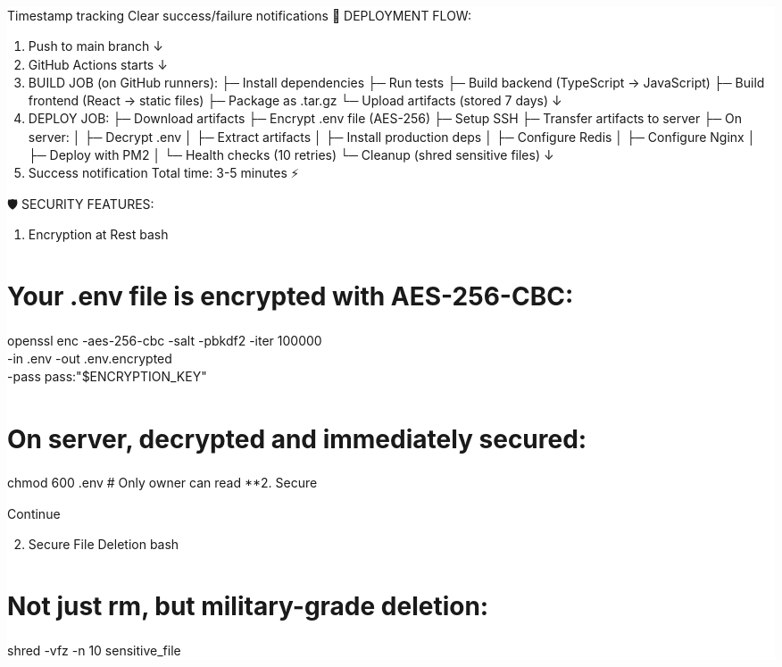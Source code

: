 Timestamp tracking
Clear success/failure notifications
🚀 DEPLOYMENT FLOW:
1. Push to main branch
   ↓
2. GitHub Actions starts
   ↓
3. BUILD JOB (on GitHub runners):
   ├─ Install dependencies
   ├─ Run tests
   ├─ Build backend (TypeScript → JavaScript)
   ├─ Build frontend (React → static files)
   ├─ Package as .tar.gz
   └─ Upload artifacts (stored 7 days)
   ↓
4. DEPLOY JOB:
   ├─ Download artifacts
   ├─ Encrypt .env file (AES-256)
   ├─ Setup SSH
   ├─ Transfer artifacts to server
   ├─ On server:
   │  ├─ Decrypt .env
   │  ├─ Extract artifacts
   │  ├─ Install production deps
   │  ├─ Configure Redis
   │  ├─ Configure Nginx
   │  ├─ Deploy with PM2
   │  └─ Health checks (10 retries)
   └─ Cleanup (shred sensitive files)
   ↓
5. Success notification
Total time: 3-5 minutes ⚡

🛡️ SECURITY FEATURES:
1. Encryption at Rest
bash
# Your .env file is encrypted with AES-256-CBC:
openssl enc -aes-256-cbc -salt -pbkdf2 -iter 100000 \
  -in .env -out .env.encrypted \
  -pass pass:"$ENCRYPTION_KEY"

# On server, decrypted and immediately secured:
chmod 600 .env  # Only owner can read
**2. Secure

Continue

2. Secure File Deletion
bash
# Not just rm, but military-grade deletion:
shred -vfz -n 10 sensitive_file
